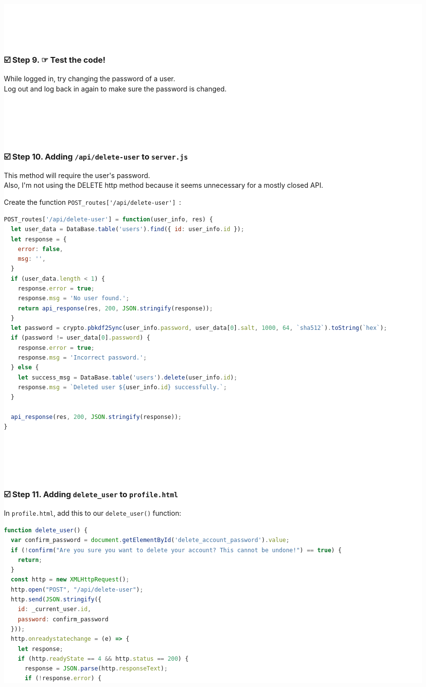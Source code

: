 <br/><br/><br/><br/>



<h3 id="d-9"> ☑️ Step 9. ☞  Test the code!  </h3>

While logged in, try changing the password of a user.  
Log out and log back in again to make sure the password is changed.

<br/><br/><br/><br/>



<h3 id="d-10"> ☑️ Step 10. Adding <code>/api/delete-user</code> to <code>server.js</code>  </h3>

This method will require the user's password.   
Also, I'm not using the DELETE http method because it seems unnecessary for a mostly closed API. 

Create the function `POST_routes['/api/delete-user'] `:
```js
POST_routes['/api/delete-user'] = function(user_info, res) {
  let user_data = DataBase.table('users').find({ id: user_info.id });
  let response = {
    error: false,
    msg: '',
  }
  if (user_data.length < 1) {
    response.error = true;
    response.msg = 'No user found.';
    return api_response(res, 200, JSON.stringify(response));
  }
  let password = crypto.pbkdf2Sync(user_info.password, user_data[0].salt, 1000, 64, `sha512`).toString(`hex`);
  if (password != user_data[0].password) {
    response.error = true;
    response.msg = 'Incorrect password.';
  } else {
    let success_msg = DataBase.table('users').delete(user_info.id);
    response.msg = `Deleted user ${user_info.id} successfully.`;
  }

  api_response(res, 200, JSON.stringify(response));
}
```


<br/><br/><br/><br/>



<h3 id="d-11"> ☑️ Step 11. Adding <code>delete_user</code> to <code>profile.html</code>  </h3>

In `profile.html`, add this to our `delete_user()` function:  

```javascript
function delete_user() {
  var confirm_password = document.getElementById('delete_account_password').value;
  if (!confirm("Are you sure you want to delete your account? This cannot be undone!") == true) {
    return;
  }
  const http = new XMLHttpRequest();
  http.open("POST", "/api/delete-user");
  http.send(JSON.stringify({
    id: _current_user.id,
    password: confirm_password
  }));
  http.onreadystatechange = (e) => {
    let response;      
    if (http.readyState == 4 && http.status == 200) {
      response = JSON.parse(http.responseText);
      if (!response.error) {
```